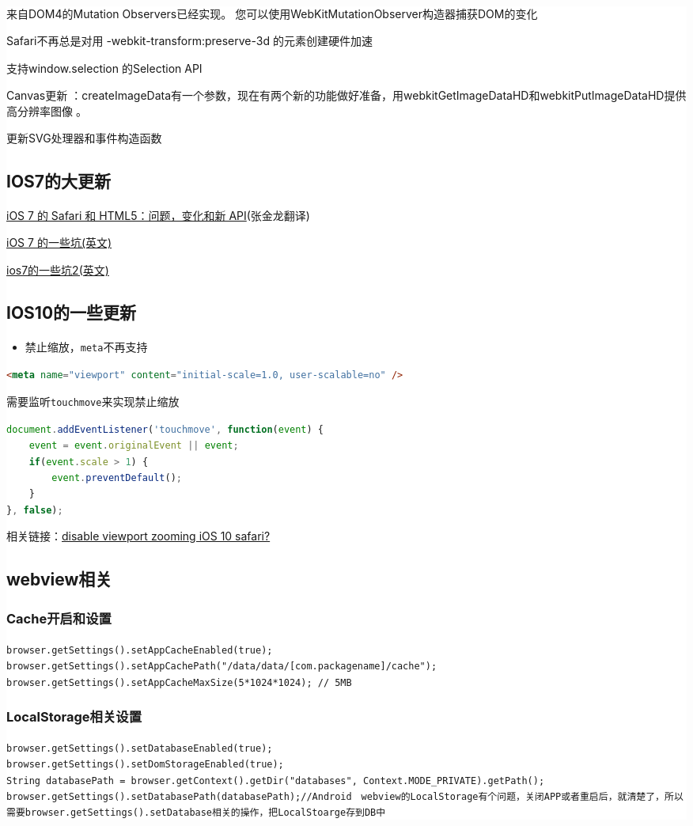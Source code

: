 来自DOM4的Mutation Observers已经实现。 您可以使用WebKitMutationObserver构造器捕获DOM的变化

Safari不再总是对用 -webkit-transform:preserve-3d 的元素创建硬件加速

支持window.selection 的Selection API

Canvas更新 ：createImageData有一个参数，现在有两个新的功能做好准备，用webkitGetImageDataHD和webkitPutImageDataHD提供高分辨率图像 。

更新SVG处理器和事件构造函数


## IOS7的大更新

[iOS 7 的 Safari 和 HTML5：问题，变化和新 API](http://jinlong.github.io/blog/2013/09/23/safari-ios7-html5-problems-apis-review/#jtss-tsina)(张金龙翻译)

[iOS 7 的一些坑(英文)](http://www.sencha.com/blog/the-html5-scorecard-the-good-the-bad-and-the-ugly-in-ios7 "ios7的一些bug")

[ios7的一些坑2(英文)](http://www.mobilexweb.com/blog/safari-ios7-html5-problems-apis-review "ios7的一些bug")

## IOS10的一些更新
* 禁止缩放，`meta`不再支持
``` html
<meta name="viewport" content="initial-scale=1.0, user-scalable=no" />
```
需要监听`touchmove`来实现禁止缩放
```javascript
document.addEventListener('touchmove', function(event) {
    event = event.originalEvent || event;
    if(event.scale > 1) {
        event.preventDefault();
    }
}, false);
```
相关链接：[disable viewport zooming iOS 10 safari?](https://stackoverflow.com/questions/37808180/disable-viewport-zooming-ios-10-safari)


## webview相关

### Cache开启和设置

	browser.getSettings().setAppCacheEnabled(true);
	browser.getSettings().setAppCachePath("/data/data/[com.packagename]/cache");
	browser.getSettings().setAppCacheMaxSize(5*1024*1024); // 5MB

### LocalStorage相关设置

	browser.getSettings().setDatabaseEnabled(true);
	browser.getSettings().setDomStorageEnabled(true);
	String databasePath = browser.getContext().getDir("databases", Context.MODE_PRIVATE).getPath();
	browser.getSettings().setDatabasePath(databasePath);//Android　webview的LocalStorage有个问题，关闭APP或者重启后，就清楚了，所以需要browser.getSettings().setDatabase相关的操作，把LocalStoarge存到DB中
